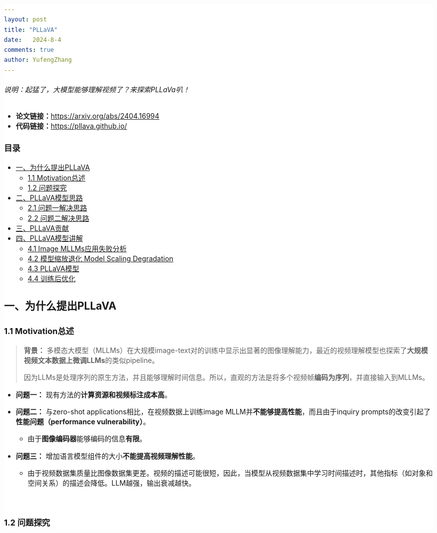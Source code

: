 ```yaml
---
layout: post
title: "PLLaVA"
date:   2024-8-4
comments: true
author: YufengZhang
---
```


###### 说明：起猛了，大模型能够理解视频了？来探索PLLaVa叭！



- **论文链接：**<https://arxiv.org/abs/2404.16994>
- **代码链接：**<https://pllava.github.io/>

### 目录
- [一、为什么提出PLLaVA](#一为什么提出pllava)
  - [1.1 Motivation总述](#11-motivation总述)
  - [1.2 问题探究](#12-问题探究)
- [二、PLLaVA模型思路](#二pllava模型思路)
  - [2.1 问题一解决思路](#21-问题一解决思路)
  - [2.2 问题二解决思路](#22-问题二解决思路)
- [三、PLLaVA贡献](#三pllava贡献)
- [四、PLLaVA模型讲解](#四pllava模型讲解)
  - [4.1 Image MLLMs应用失败分析](#41-image-mllms应用失败分析)
  - [4.2 模型缩放退化 Model Scaling Degradation](#42-模型缩放退化-model-scaling-degradation)
  - [4.3 PLLaVA模型](#43-pllava模型)
  - [4.4 训练后优化](#44-训练后优化)

## 一、为什么提出PLLaVA

### 1.1 Motivation总述

> **背景：** 多模态大模型（MLLMs）在大规模image-text对的训练中显示出显著的图像理解能力，最近的视频理解模型也探索了**大规模视频文本数据上微调LLMs**的类似pipeline。
>
> 因为LLMs是处理序列的原生方法，并且能够理解时间信息。所以，直观的方法是将多个视频帧**编码为序列**，并直接输入到MLLMs。

- **问题一：** 现有方法的**计算资源和视频标注成本高**。

- **问题二：** 与zero-shot applications相比，在视频数据上训练image MLLM并**不能够提高性能**，而且由于inquiry prompts的改变引起了**性能问题（performance vulnerability）**。

  - 由于**图像编码器**能够编码的信息**有限**。

- **问题三：** 增加语言模型组件的大小**不能提高视频理解性能**。

  - 由于视频数据集质量比图像数据集更差。视频的描述可能很短，因此，当模型从视频数据集中学习时间描述时，其他指标（如对象和空间关系）的描述会降低。LLM越强，输出衰减越快。

</br>

### 1.2 问题探究
